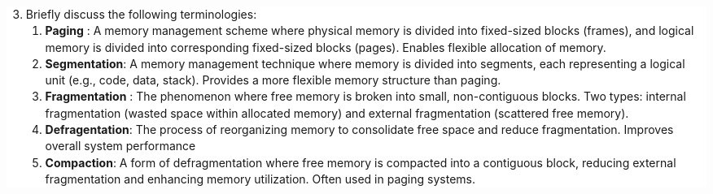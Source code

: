  3. Briefly discuss the following terminologies: 
	 1.  **Paging** : A memory management scheme where physical memory is divided into fixed-sized blocks (frames), and logical memory is divided into corresponding fixed-sized blocks (pages). Enables flexible allocation of memory.
	 2.  **Segmentation**: A memory management technique where memory is divided into segments, each representing a logical unit (e.g., code, data, stack). Provides a more flexible memory structure than paging. 
	 3.  **Fragmentation** : The phenomenon where free memory is broken into small, non-contiguous blocks. Two types: internal fragmentation (wasted space within allocated memory) and external fragmentation (scattered free memory).
	 4.  **Defragentation**: The process of reorganizing memory to consolidate free space and reduce fragmentation. Improves overall system performance
	 5. **Compaction**: A form of defragmentation where free memory is compacted into a contiguous block, reducing external fragmentation and enhancing memory utilization. Often used in paging systems.
